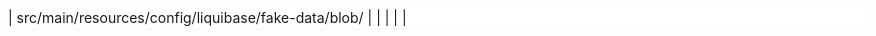 | src/main/resources/config/liquibase/fake-data/blob/                  |                 |             |                                                                                                                                                                                                                                                                                                                                                                                                                                                                                                                                                                                                                                                                                                                                                                                                                                                                                                                                                                                                                                                                                                                                                                                                                                                                                                                                                                                                                                                                                                                                                                                                                                                                                                                                                                                                                                                                                                                                                                                                                                                                                                                                                                                                                                                                                                                                                                                                                                                                                                                                                                                                                                                                                                                                                                                                                                                                                                                                                                                                                                                                                                                                                                                                                                                                                                                                                                                                                                                                                                                                                                                                                                                                                                                                                                                                                                                                                                                                                                                                                                                                             | |
